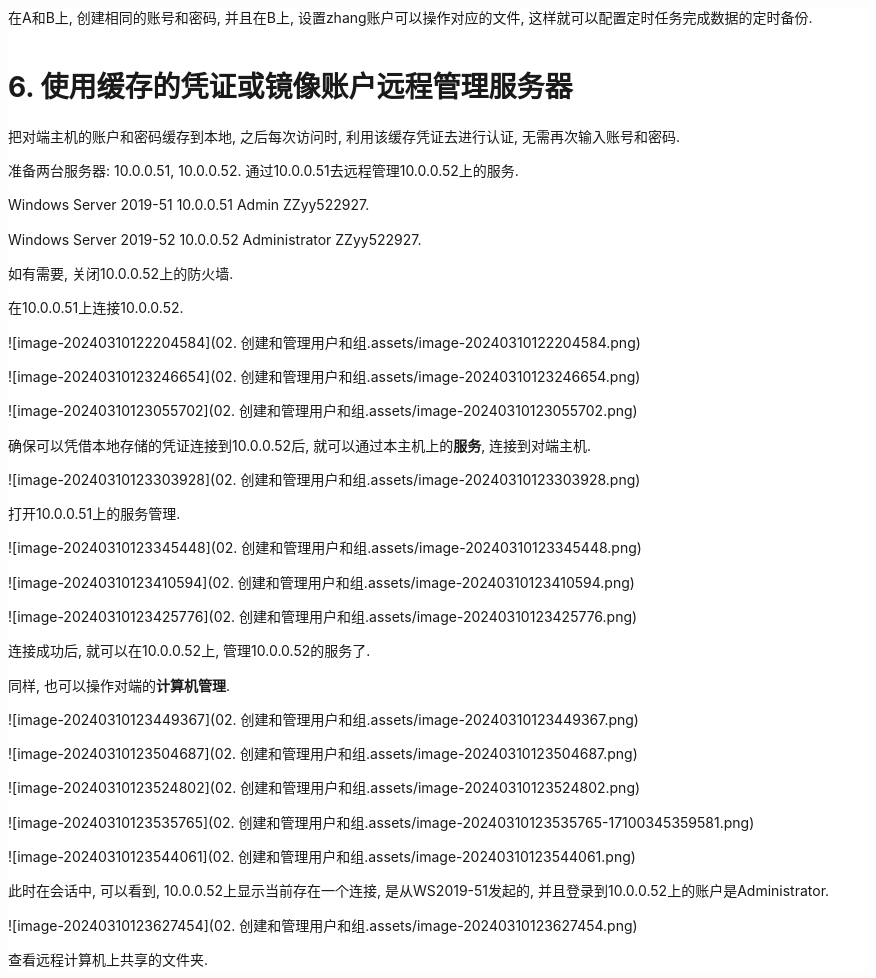 在A和B上, 创建相同的账号和密码, 并且在B上, 设置zhang账户可以操作对应的文件, 这样就可以配置定时任务完成数据的定时备份.

# 6. 使用缓存的凭证或镜像账户远程管理服务器

把对端主机的账户和密码缓存到本地, 之后每次访问时, 利用该缓存凭证去进行认证, 无需再次输入账号和密码.

准备两台服务器: 10.0.0.51, 10.0.0.52. 通过10.0.0.51去远程管理10.0.0.52上的服务.

Windows Server 2019-51        10.0.0.51        Admin  ZZyy522927.

Windows Server 2019-52    	10.0.0.52    	Administrator ZZyy522927.

如有需要, 关闭10.0.0.52上的防火墙.

在10.0.0.51上连接10.0.0.52.

![image-20240310122204584](02. 创建和管理用户和组.assets/image-20240310122204584.png)

![image-20240310123246654](02. 创建和管理用户和组.assets/image-20240310123246654.png)

![image-20240310123055702](02. 创建和管理用户和组.assets/image-20240310123055702.png)

确保可以凭借本地存储的凭证连接到10.0.0.52后, 就可以通过本主机上的**服务**, 连接到对端主机.

![image-20240310123303928](02. 创建和管理用户和组.assets/image-20240310123303928.png)

打开10.0.0.51上的服务管理.

![image-20240310123345448](02. 创建和管理用户和组.assets/image-20240310123345448.png)

![image-20240310123410594](02. 创建和管理用户和组.assets/image-20240310123410594.png)

![image-20240310123425776](02. 创建和管理用户和组.assets/image-20240310123425776.png)

连接成功后, 就可以在10.0.0.52上, 管理10.0.0.52的服务了.

同样, 也可以操作对端的**计算机管理**.

![image-20240310123449367](02. 创建和管理用户和组.assets/image-20240310123449367.png)

![image-20240310123504687](02. 创建和管理用户和组.assets/image-20240310123504687.png)

![image-20240310123524802](02. 创建和管理用户和组.assets/image-20240310123524802.png)

![image-20240310123535765](02. 创建和管理用户和组.assets/image-20240310123535765-17100345359581.png)

![image-20240310123544061](02. 创建和管理用户和组.assets/image-20240310123544061.png)

此时在会话中, 可以看到, 10.0.0.52上显示当前存在一个连接, 是从WS2019-51发起的, 并且登录到10.0.0.52上的账户是Administrator.

![image-20240310123627454](02. 创建和管理用户和组.assets/image-20240310123627454.png)

查看远程计算机上共享的文件夹.
